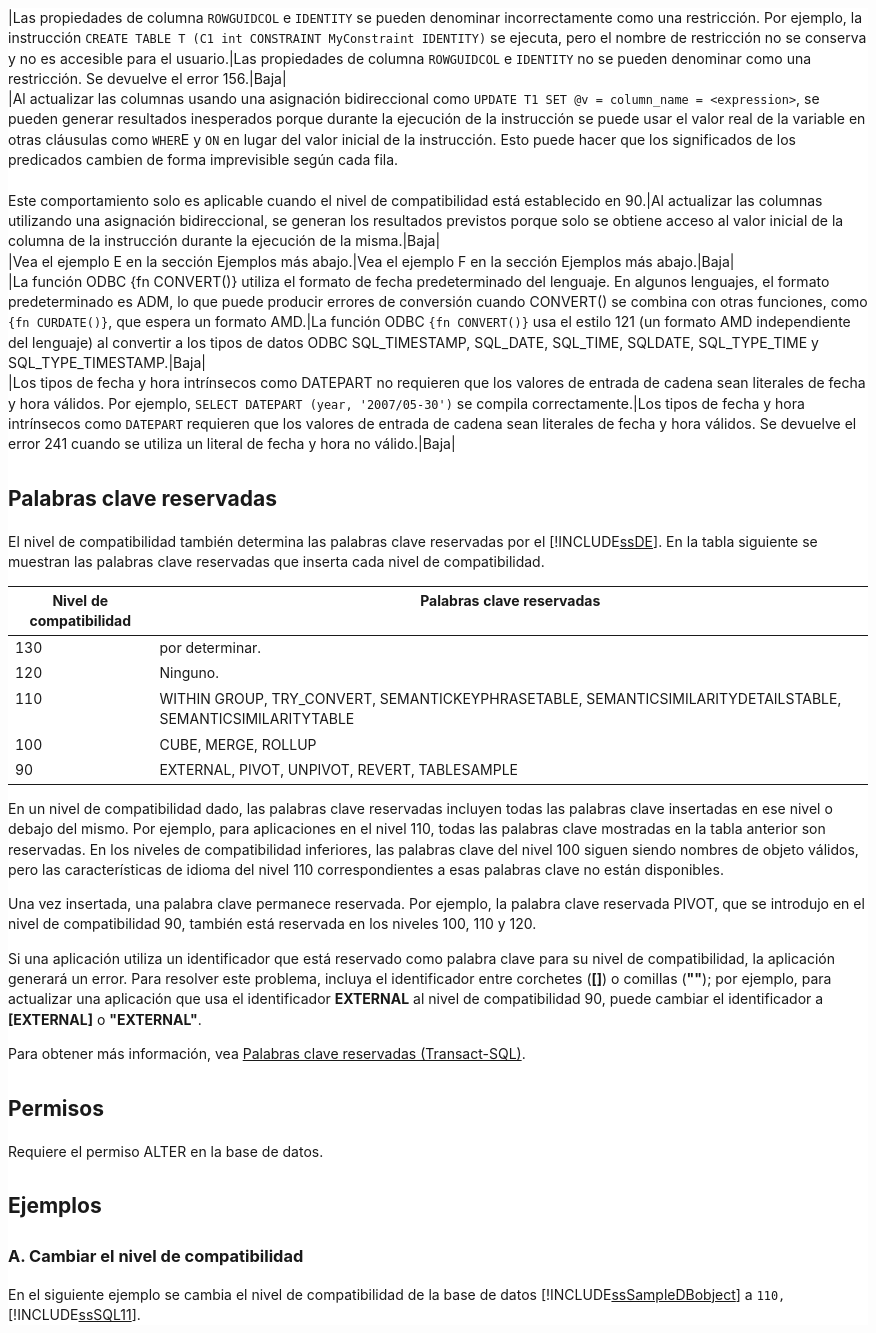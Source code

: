 |Las propiedades de columna `ROWGUIDCOL` e `IDENTITY` se pueden denominar incorrectamente como una restricción. Por ejemplo, la instrucción `CREATE TABLE T (C1 int CONSTRAINT MyConstraint IDENTITY)` se ejecuta, pero el nombre de restricción no se conserva y no es accesible para el usuario.|Las propiedades de columna `ROWGUIDCOL` e `IDENTITY` no se pueden denominar como una restricción. Se devuelve el error 156.|Baja|  
|Al actualizar las columnas usando una asignación bidireccional como `UPDATE T1 SET @v = column_name = <expression>`, se pueden generar resultados inesperados porque durante la ejecución de la instrucción se puede usar el valor real de la variable en otras cláusulas como `WHER`E y `ON` en lugar del valor inicial de la instrucción. Esto puede hacer que los significados de los predicados cambien de forma imprevisible según cada fila.<br /><br /> Este comportamiento solo es aplicable cuando el nivel de compatibilidad está establecido en 90.|Al actualizar las columnas utilizando una asignación bidireccional, se generan los resultados previstos porque solo se obtiene acceso al valor inicial de la columna de la instrucción durante la ejecución de la misma.|Baja|  
|Vea el ejemplo E en la sección Ejemplos más abajo.|Vea el ejemplo F en la sección Ejemplos más abajo.|Baja|  
|La función ODBC {fn CONVERT()} utiliza el formato de fecha predeterminado del lenguaje. En algunos lenguajes, el formato predeterminado es ADM, lo que puede producir errores de conversión cuando CONVERT() se combina con otras funciones, como `{fn CURDATE()}`, que espera un formato AMD.|La función ODBC `{fn CONVERT()}` usa el estilo 121 (un formato AMD independiente del lenguaje) al convertir a los tipos de datos ODBC SQL_TIMESTAMP, SQL_DATE, SQL_TIME, SQLDATE, SQL_TYPE_TIME y SQL_TYPE_TIMESTAMP.|Baja|  
|Los tipos de fecha y hora intrínsecos como DATEPART no requieren que los valores de entrada de cadena sean literales de fecha y hora válidos. Por ejemplo, `SELECT DATEPART (year, '2007/05-30')` se compila correctamente.|Los tipos de fecha y hora intrínsecos como `DATEPART` requieren que los valores de entrada de cadena sean literales de fecha y hora válidos. Se devuelve el error 241 cuando se utiliza un literal de fecha y hora no válido.|Baja|  
  
## <a name="reserved-keywords"></a>Palabras clave reservadas  
 El nivel de compatibilidad también determina las palabras clave reservadas por el [!INCLUDE[ssDE](../../includes/ssde-md.md)]. En la tabla siguiente se muestran las palabras clave reservadas que inserta cada nivel de compatibilidad.  
  
|Nivel de compatibilidad|Palabras clave reservadas|  
|----------------------------------|-----------------------|  
|130|por determinar.|  
|120|Ninguno.|  
|110|WITHIN GROUP, TRY_CONVERT, SEMANTICKEYPHRASETABLE, SEMANTICSIMILARITYDETAILSTABLE, SEMANTICSIMILARITYTABLE|  
|100|CUBE, MERGE, ROLLUP|  
|90|EXTERNAL, PIVOT, UNPIVOT, REVERT, TABLESAMPLE|  
  
 En un nivel de compatibilidad dado, las palabras clave reservadas incluyen todas las palabras clave insertadas en ese nivel o debajo del mismo. Por ejemplo, para aplicaciones en el nivel 110, todas las palabras clave mostradas en la tabla anterior son reservadas. En los niveles de compatibilidad inferiores, las palabras clave del nivel 100 siguen siendo nombres de objeto válidos, pero las características de idioma del nivel 110 correspondientes a esas palabras clave no están disponibles.  
  
 Una vez insertada, una palabra clave permanece reservada. Por ejemplo, la palabra clave reservada PIVOT, que se introdujo en el nivel de compatibilidad 90, también está reservada en los niveles 100, 110 y 120.  
  
 Si una aplicación utiliza un identificador que está reservado como palabra clave para su nivel de compatibilidad, la aplicación generará un error. Para resolver este problema, incluya el identificador entre corchetes (**[]**) o comillas (**""**); por ejemplo, para actualizar una aplicación que usa el identificador **EXTERNAL** al nivel de compatibilidad 90, puede cambiar el identificador a **[EXTERNAL]** o **"EXTERNAL"**.  
  
 Para obtener más información, vea [Palabras clave reservadas &#40;Transact-SQL&#41;](../../t-sql/language-elements/reserved-keywords-transact-sql.md).  
  
## <a name="permissions"></a>Permisos  
 Requiere el permiso ALTER en la base de datos.  
  
## <a name="examples"></a>Ejemplos  
  
### <a name="a-changing-the-compatibility-level"></a>A. Cambiar el nivel de compatibilidad  
 En el siguiente ejemplo se cambia el nivel de compatibilidad de la base de datos [!INCLUDE[ssSampleDBobject](../../includes/sssampledbobject-md.md)] a `110,`[!INCLUDE[ssSQL11](../../includes/sssql11-md.md)].  
  